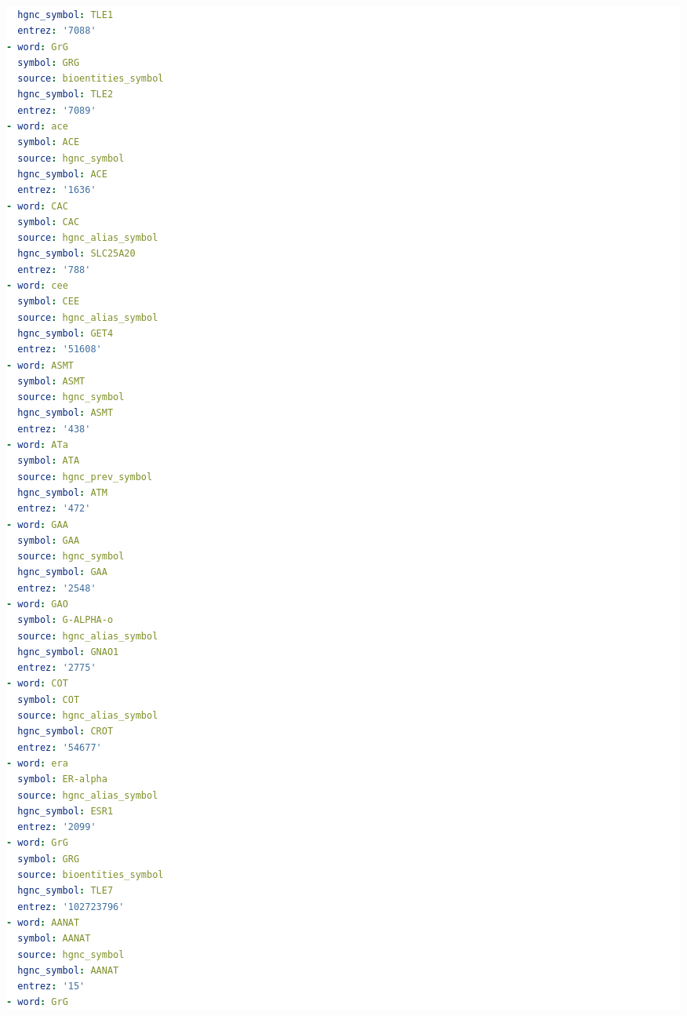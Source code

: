 ```yaml
  hgnc_symbol: TLE1
  entrez: '7088'
- word: GrG
  symbol: GRG
  source: bioentities_symbol
  hgnc_symbol: TLE2
  entrez: '7089'
- word: ace
  symbol: ACE
  source: hgnc_symbol
  hgnc_symbol: ACE
  entrez: '1636'
- word: CAC
  symbol: CAC
  source: hgnc_alias_symbol
  hgnc_symbol: SLC25A20
  entrez: '788'
- word: cee
  symbol: CEE
  source: hgnc_alias_symbol
  hgnc_symbol: GET4
  entrez: '51608'
- word: ASMT
  symbol: ASMT
  source: hgnc_symbol
  hgnc_symbol: ASMT
  entrez: '438'
- word: ATa
  symbol: ATA
  source: hgnc_prev_symbol
  hgnc_symbol: ATM
  entrez: '472'
- word: GAA
  symbol: GAA
  source: hgnc_symbol
  hgnc_symbol: GAA
  entrez: '2548'
- word: GAO
  symbol: G-ALPHA-o
  source: hgnc_alias_symbol
  hgnc_symbol: GNAO1
  entrez: '2775'
- word: COT
  symbol: COT
  source: hgnc_alias_symbol
  hgnc_symbol: CROT
  entrez: '54677'
- word: era
  symbol: ER-alpha
  source: hgnc_alias_symbol
  hgnc_symbol: ESR1
  entrez: '2099'
- word: GrG
  symbol: GRG
  source: bioentities_symbol
  hgnc_symbol: TLE7
  entrez: '102723796'
- word: AANAT
  symbol: AANAT
  source: hgnc_symbol
  hgnc_symbol: AANAT
  entrez: '15'
- word: GrG
```